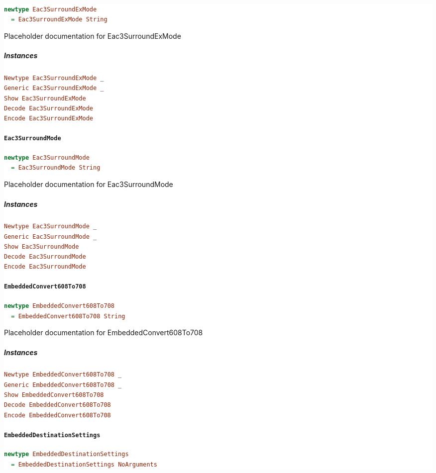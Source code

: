 ``` purescript
newtype Eac3SurroundExMode
  = Eac3SurroundExMode String
```

Placeholder documentation for Eac3SurroundExMode

##### Instances
``` purescript
Newtype Eac3SurroundExMode _
Generic Eac3SurroundExMode _
Show Eac3SurroundExMode
Decode Eac3SurroundExMode
Encode Eac3SurroundExMode
```

#### `Eac3SurroundMode`

``` purescript
newtype Eac3SurroundMode
  = Eac3SurroundMode String
```

Placeholder documentation for Eac3SurroundMode

##### Instances
``` purescript
Newtype Eac3SurroundMode _
Generic Eac3SurroundMode _
Show Eac3SurroundMode
Decode Eac3SurroundMode
Encode Eac3SurroundMode
```

#### `EmbeddedConvert608To708`

``` purescript
newtype EmbeddedConvert608To708
  = EmbeddedConvert608To708 String
```

Placeholder documentation for EmbeddedConvert608To708

##### Instances
``` purescript
Newtype EmbeddedConvert608To708 _
Generic EmbeddedConvert608To708 _
Show EmbeddedConvert608To708
Decode EmbeddedConvert608To708
Encode EmbeddedConvert608To708
```

#### `EmbeddedDestinationSettings`

``` purescript
newtype EmbeddedDestinationSettings
  = EmbeddedDestinationSettings NoArguments
```
